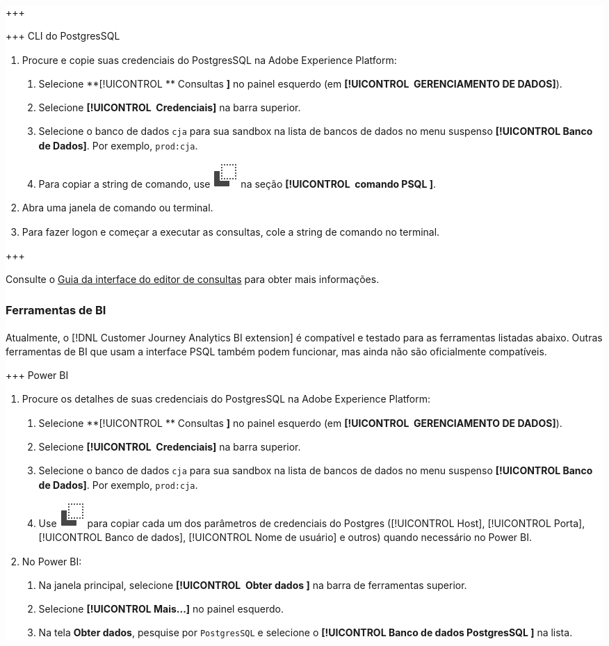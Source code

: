 +++


+++ CLI do PostgresSQL

1. Procure e copie suas credenciais do PostgresSQL na Adobe Experience Platform:

   1. Selecione **[!UICONTROL ** Consultas **]** no painel esquerdo (em **[!UICONTROL **&#x200B; GERENCIAMENTO DE DADOS &#x200B;**]**).

   1. Selecione **[!UICONTROL **&#x200B; Credenciais &#x200B;**]** na barra superior.

   1. Selecione o banco de dados `cja` para sua sandbox na lista de bancos de dados no menu suspenso **[!UICONTROL Banco de Dados]**. Por exemplo, `prod:cja`.

   1. Para copiar a string de comando, use ![Copiar](assets/Smock_Copy_18_N.svg) na seção **[!UICONTROL **&#x200B; comando PSQL &#x200B;**]**.

1. Abra uma janela de comando ou terminal.

1. Para fazer logon e começar a executar as consultas, cole a string de comando no terminal.

+++

Consulte o [Guia da interface do editor de consultas](https://experienceleague.adobe.com/pt-br/docs/experience-platform/query/ui/user-guide) para obter mais informações.


### Ferramentas de BI

Atualmente, o [!DNL Customer Journey Analytics BI extension] é compatível e testado para as ferramentas listadas abaixo. Outras ferramentas de BI que usam a interface PSQL também podem funcionar, mas ainda não são oficialmente compatíveis.

+++ Power BI

1. Procure os detalhes de suas credenciais do PostgresSQL na Adobe Experience Platform:

   1. Selecione **[!UICONTROL ** Consultas **]** no painel esquerdo (em **[!UICONTROL **&#x200B; GERENCIAMENTO DE DADOS &#x200B;**]**).

   1. Selecione **[!UICONTROL **&#x200B; Credenciais &#x200B;**]** na barra superior.

   1. Selecione o banco de dados `cja` para sua sandbox na lista de bancos de dados no menu suspenso **[!UICONTROL Banco de Dados]**. Por exemplo, `prod:cja`.

   1. Use ![Copiar](assets/Smock_Copy_18_N.svg) para copiar cada um dos parâmetros de credenciais do Postgres ([!UICONTROL Host], [!UICONTROL Porta], [!UICONTROL Banco de dados], [!UICONTROL Nome de usuário] e outros) quando necessário no Power BI.

1. No Power BI:

   1. Na janela principal, selecione **[!UICONTROL **&#x200B; Obter dados &#x200B;**]** na barra de ferramentas superior.

   1. Selecione **[!UICONTROL Mais...]** no painel esquerdo.

   1. Na tela **Obter dados**, pesquise por `PostgresSQL` e selecione o **[!UICONTROL **&#x200B; Banco de dados PostgresSQL &#x200B;**]** na lista.
